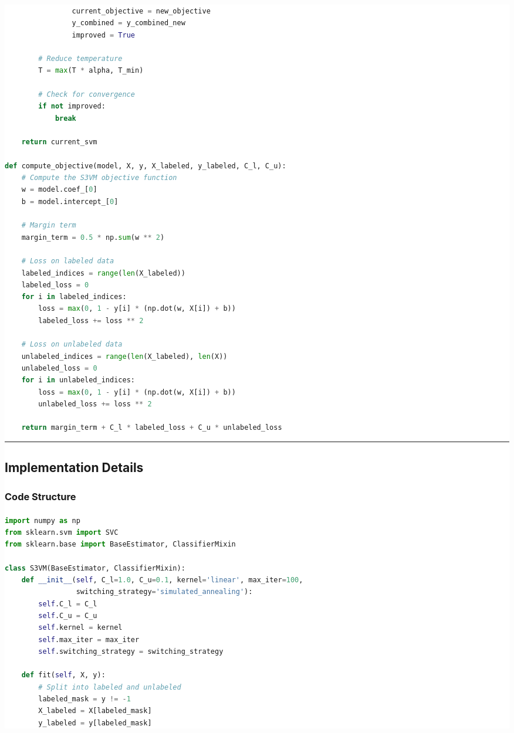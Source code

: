```python
                current_objective = new_objective
                y_combined = y_combined_new
                improved = True
        
        # Reduce temperature
        T = max(T * alpha, T_min)
        
        # Check for convergence
        if not improved:
            break
    
    return current_svm

def compute_objective(model, X, y, X_labeled, y_labeled, C_l, C_u):
    # Compute the S3VM objective function
    w = model.coef_[0]
    b = model.intercept_[0]
    
    # Margin term
    margin_term = 0.5 * np.sum(w ** 2)
    
    # Loss on labeled data
    labeled_indices = range(len(X_labeled))
    labeled_loss = 0
    for i in labeled_indices:
        loss = max(0, 1 - y[i] * (np.dot(w, X[i]) + b))
        labeled_loss += loss ** 2
    
    # Loss on unlabeled data
    unlabeled_indices = range(len(X_labeled), len(X))
    unlabeled_loss = 0
    for i in unlabeled_indices:
        loss = max(0, 1 - y[i] * (np.dot(w, X[i]) + b))
        unlabeled_loss += loss ** 2
    
    return margin_term + C_l * labeled_loss + C_u * unlabeled_loss
```

---

## Implementation Details

### Code Structure
```python
import numpy as np
from sklearn.svm import SVC
from sklearn.base import BaseEstimator, ClassifierMixin

class S3VM(BaseEstimator, ClassifierMixin):
    def __init__(self, C_l=1.0, C_u=0.1, kernel='linear', max_iter=100, 
                 switching_strategy='simulated_annealing'):
        self.C_l = C_l
        self.C_u = C_u
        self.kernel = kernel
        self.max_iter = max_iter
        self.switching_strategy = switching_strategy
    
    def fit(self, X, y):
        # Split into labeled and unlabeled
        labeled_mask = y != -1
        X_labeled = X[labeled_mask]
        y_labeled = y[labeled_mask]
```